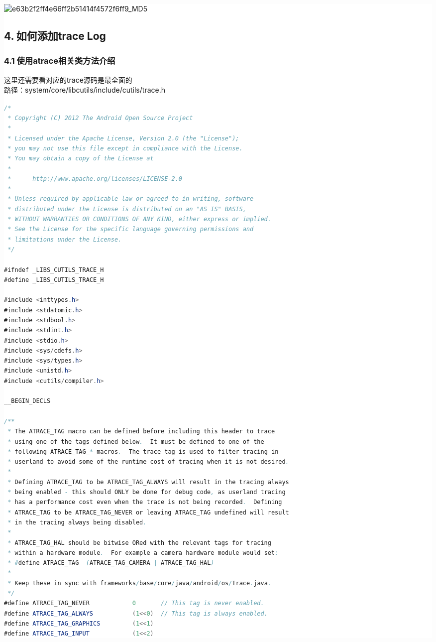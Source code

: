![e63b2f2ff4e66ff2b51414f4572f6ff9\_MD5](https://picgo.myjojo.fun:666/i/2024/10/29/6720a93c11c4d.png)

## 4. 如何添加trace Log

### 4.1 使用atrace相关类方法介绍

这里还需要看对应的trace源码是最全面的\
路径：system/core/libcutils/include/cutils/trace.h

```java
/*
 * Copyright (C) 2012 The Android Open Source Project
 *
 * Licensed under the Apache License, Version 2.0 (the "License");
 * you may not use this file except in compliance with the License.
 * You may obtain a copy of the License at
 *
 *      http://www.apache.org/licenses/LICENSE-2.0
 *
 * Unless required by applicable law or agreed to in writing, software
 * distributed under the License is distributed on an "AS IS" BASIS,
 * WITHOUT WARRANTIES OR CONDITIONS OF ANY KIND, either express or implied.
 * See the License for the specific language governing permissions and
 * limitations under the License.
 */

#ifndef _LIBS_CUTILS_TRACE_H
#define _LIBS_CUTILS_TRACE_H

#include <inttypes.h>
#include <stdatomic.h>
#include <stdbool.h>
#include <stdint.h>
#include <stdio.h>
#include <sys/cdefs.h>
#include <sys/types.h>
#include <unistd.h>
#include <cutils/compiler.h>

__BEGIN_DECLS

/**
 * The ATRACE_TAG macro can be defined before including this header to trace
 * using one of the tags defined below.  It must be defined to one of the
 * following ATRACE_TAG_* macros.  The trace tag is used to filter tracing in
 * userland to avoid some of the runtime cost of tracing when it is not desired.
 *
 * Defining ATRACE_TAG to be ATRACE_TAG_ALWAYS will result in the tracing always
 * being enabled - this should ONLY be done for debug code, as userland tracing
 * has a performance cost even when the trace is not being recorded.  Defining
 * ATRACE_TAG to be ATRACE_TAG_NEVER or leaving ATRACE_TAG undefined will result
 * in the tracing always being disabled.
 *
 * ATRACE_TAG_HAL should be bitwise ORed with the relevant tags for tracing
 * within a hardware module.  For example a camera hardware module would set:
 * #define ATRACE_TAG  (ATRACE_TAG_CAMERA | ATRACE_TAG_HAL)
 *
 * Keep these in sync with frameworks/base/core/java/android/os/Trace.java.
 */
#define ATRACE_TAG_NEVER            0       // This tag is never enabled.
#define ATRACE_TAG_ALWAYS           (1<<0)  // This tag is always enabled.
#define ATRACE_TAG_GRAPHICS         (1<<1)
#define ATRACE_TAG_INPUT            (1<<2)
```